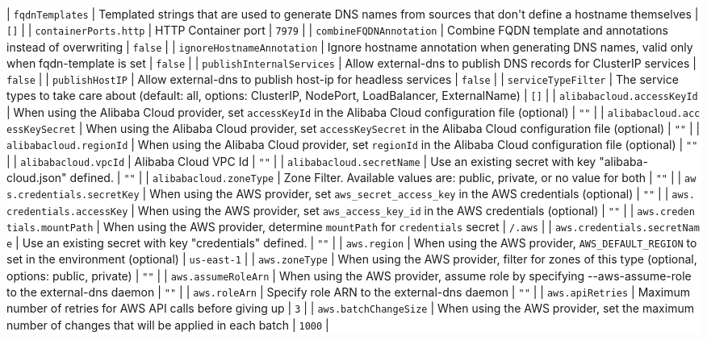 | `fqdnTemplates`                               | Templated strings that are used to generate DNS names from sources that don't define a hostname themselves                                                                   | `[]`                      |
| `containerPorts.http`                         | HTTP Container port                                                                                                                                                          | `7979`                    |
| `combineFQDNAnnotation`                       | Combine FQDN template and annotations instead of overwriting                                                                                                                 | `false`                   |
| `ignoreHostnameAnnotation`                    | Ignore hostname annotation when generating DNS names, valid only when fqdn-template is set                                                                                   | `false`                   |
| `publishInternalServices`                     | Allow external-dns to publish DNS records for ClusterIP services                                                                                                             | `false`                   |
| `publishHostIP`                               | Allow external-dns to publish host-ip for headless services                                                                                                                  | `false`                   |
| `serviceTypeFilter`                           | The service types to take care about (default: all, options: ClusterIP, NodePort, LoadBalancer, ExternalName)                                                                | `[]`                      |
| `alibabacloud.accessKeyId`                    | When using the Alibaba Cloud provider, set `accessKeyId` in the Alibaba Cloud configuration file (optional)                                                                  | `""`                      |
| `alibabacloud.accessKeySecret`                | When using the Alibaba Cloud provider, set `accessKeySecret` in the Alibaba Cloud configuration file (optional)                                                              | `""`                      |
| `alibabacloud.regionId`                       | When using the Alibaba Cloud provider, set `regionId` in the Alibaba Cloud configuration file (optional)                                                                     | `""`                      |
| `alibabacloud.vpcId`                          | Alibaba Cloud VPC Id                                                                                                                                                         | `""`                      |
| `alibabacloud.secretName`                     | Use an existing secret with key "alibaba-cloud.json" defined.                                                                                                                | `""`                      |
| `alibabacloud.zoneType`                       | Zone Filter. Available values are: public, private, or no value for both                                                                                                     | `""`                      |
| `aws.credentials.secretKey`                   | When using the AWS provider, set `aws_secret_access_key` in the AWS credentials (optional)                                                                                   | `""`                      |
| `aws.credentials.accessKey`                   | When using the AWS provider, set `aws_access_key_id` in the AWS credentials (optional)                                                                                       | `""`                      |
| `aws.credentials.mountPath`                   | When using the AWS provider, determine `mountPath` for `credentials` secret                                                                                                  | `/.aws`                   |
| `aws.credentials.secretName`                  | Use an existing secret with key "credentials" defined.                                                                                                                       | `""`                      |
| `aws.region`                                  | When using the AWS provider, `AWS_DEFAULT_REGION` to set in the environment (optional)                                                                                       | `us-east-1`               |
| `aws.zoneType`                                | When using the AWS provider, filter for zones of this type (optional, options: public, private)                                                                              | `""`                      |
| `aws.assumeRoleArn`                           | When using the AWS provider, assume role by specifying --aws-assume-role to the external-dns daemon                                                                          | `""`                      |
| `aws.roleArn`                                 | Specify role ARN to the external-dns daemon                                                                                                                                  | `""`                      |
| `aws.apiRetries`                              | Maximum number of retries for AWS API calls before giving up                                                                                                                 | `3`                       |
| `aws.batchChangeSize`                         | When using the AWS provider, set the maximum number of changes that will be applied in each batch                                                                            | `1000`                    |